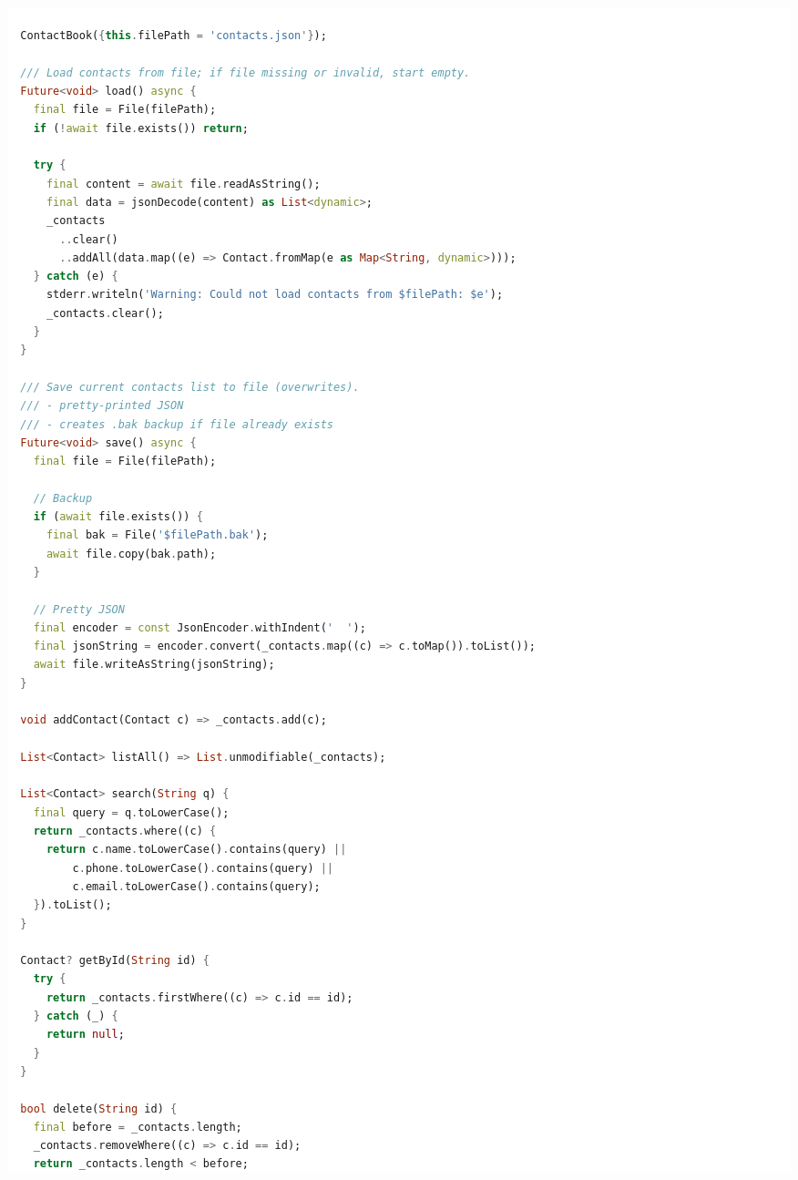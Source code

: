 ```dart

  ContactBook({this.filePath = 'contacts.json'});

  /// Load contacts from file; if file missing or invalid, start empty.
  Future<void> load() async {
    final file = File(filePath);
    if (!await file.exists()) return;

    try {
      final content = await file.readAsString();
      final data = jsonDecode(content) as List<dynamic>;
      _contacts
        ..clear()
        ..addAll(data.map((e) => Contact.fromMap(e as Map<String, dynamic>)));
    } catch (e) {
      stderr.writeln('Warning: Could not load contacts from $filePath: $e');
      _contacts.clear();
    }
  }

  /// Save current contacts list to file (overwrites).
  /// - pretty-printed JSON
  /// - creates .bak backup if file already exists
  Future<void> save() async {
    final file = File(filePath);

    // Backup
    if (await file.exists()) {
      final bak = File('$filePath.bak');
      await file.copy(bak.path);
    }

    // Pretty JSON
    final encoder = const JsonEncoder.withIndent('  ');
    final jsonString = encoder.convert(_contacts.map((c) => c.toMap()).toList());
    await file.writeAsString(jsonString);
  }

  void addContact(Contact c) => _contacts.add(c);

  List<Contact> listAll() => List.unmodifiable(_contacts);

  List<Contact> search(String q) {
    final query = q.toLowerCase();
    return _contacts.where((c) {
      return c.name.toLowerCase().contains(query) ||
          c.phone.toLowerCase().contains(query) ||
          c.email.toLowerCase().contains(query);
    }).toList();
  }

  Contact? getById(String id) {
    try {
      return _contacts.firstWhere((c) => c.id == id);
    } catch (_) {
      return null;
    }
  }

  bool delete(String id) {
    final before = _contacts.length;
    _contacts.removeWhere((c) => c.id == id);
    return _contacts.length < before;
```